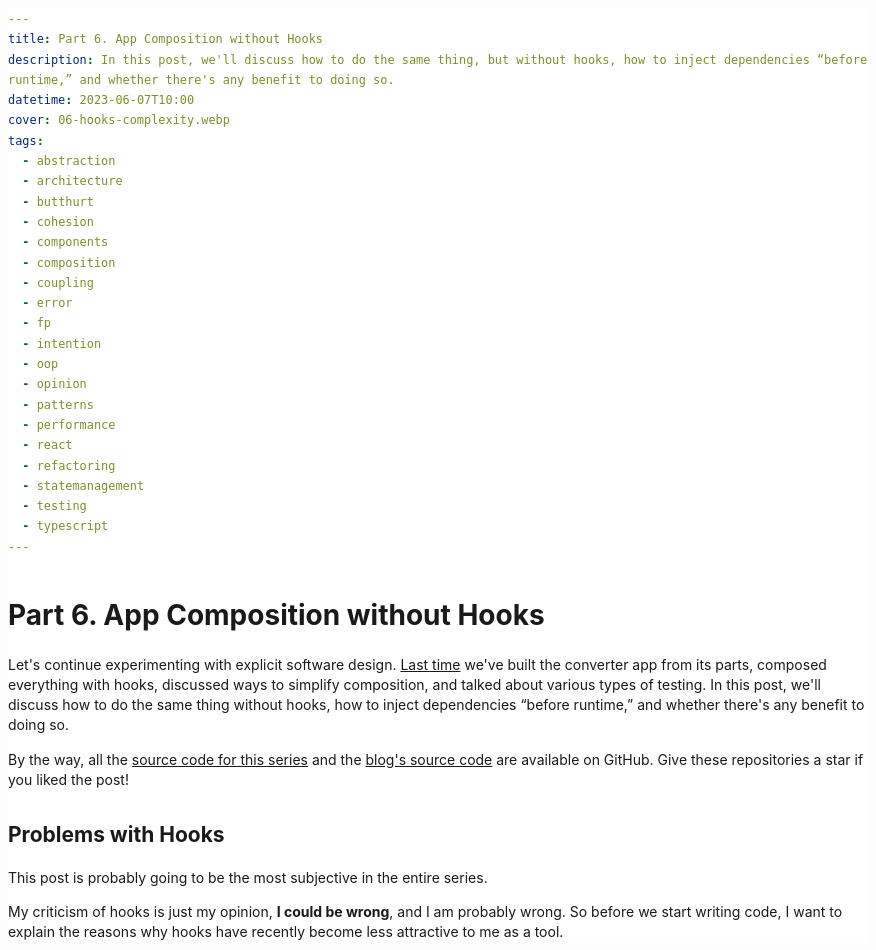 ```yaml
---
title: Part 6. App Composition without Hooks
description: In this post, we'll discuss how to do the same thing, but without hooks, how to inject dependencies “before runtime,” and whether there's any benefit to doing so.
datetime: 2023-06-07T10:00
cover: 06-hooks-complexity.webp
tags:
  - abstraction
  - architecture
  - butthurt
  - cohesion
  - components
  - composition
  - coupling
  - error
  - fp
  - intention
  - oop
  - opinion
  - patterns
  - performance
  - react
  - refactoring
  - statemanagement
  - testing
  - typescript
---
```


# Part 6. App Composition without Hooks

Let's continue experimenting with explicit software design. [Last time](/blog/explicit-design-5) we've built the converter app from its parts, composed everything with hooks, discussed ways to simplify composition, and talked about various types of testing. In this post, we'll discuss how to do the same thing without hooks, how to inject dependencies “before runtime,” and whether there's any benefit to doing so.

<aside>

By the way, all the [source code for this series](https://github.com/bespoyasov/explicit-design)
and the [blog's source code](https://github.com/bespoyasov/www) are available on GitHub. Give
these repositories a star if you liked the post!

</aside>

## Problems with Hooks

This post is probably going to be the most subjective in the entire series.

My criticism of hooks is just my opinion, **I could be wrong**, and I am probably wrong. So before we start writing code, I want to explain the reasons why hooks have recently become less attractive to me as a tool.
